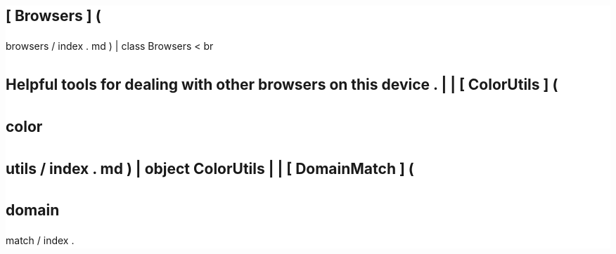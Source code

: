 [
Browsers
]
(
-
browsers
/
index
.
md
)
|
class
Browsers
<
br
>
Helpful
tools
for
dealing
with
other
browsers
on
this
device
.
|
|
[
ColorUtils
]
(
-
color
-
utils
/
index
.
md
)
|
object
ColorUtils
|
|
[
DomainMatch
]
(
-
domain
-
match
/
index
.